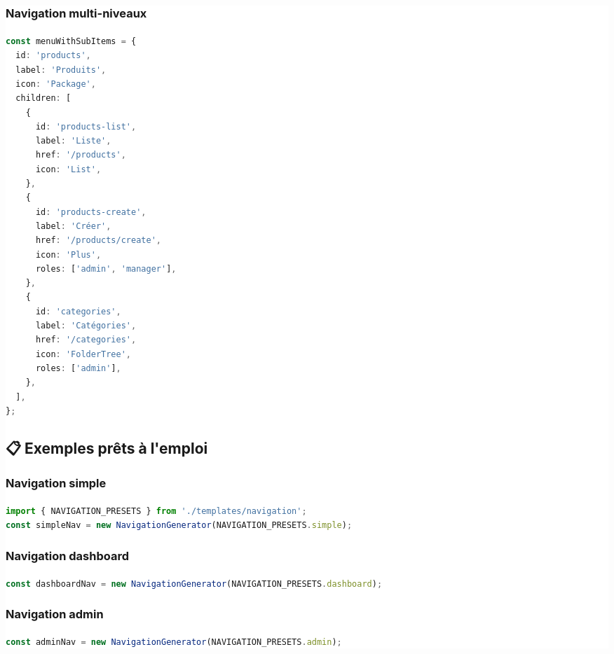 ### Navigation multi-niveaux

```typescript
const menuWithSubItems = {
  id: 'products',
  label: 'Produits',
  icon: 'Package',
  children: [
    {
      id: 'products-list',
      label: 'Liste',
      href: '/products',
      icon: 'List',
    },
    {
      id: 'products-create',
      label: 'Créer',
      href: '/products/create',
      icon: 'Plus',
      roles: ['admin', 'manager'],
    },
    {
      id: 'categories',
      label: 'Catégories',
      href: '/categories',
      icon: 'FolderTree',
      roles: ['admin'],
    },
  ],
};
```

## 📋 Exemples prêts à l'emploi

### Navigation simple

```typescript
import { NAVIGATION_PRESETS } from './templates/navigation';
const simpleNav = new NavigationGenerator(NAVIGATION_PRESETS.simple);
```

### Navigation dashboard

```typescript
const dashboardNav = new NavigationGenerator(NAVIGATION_PRESETS.dashboard);
```

### Navigation admin

```typescript
const adminNav = new NavigationGenerator(NAVIGATION_PRESETS.admin);
```
